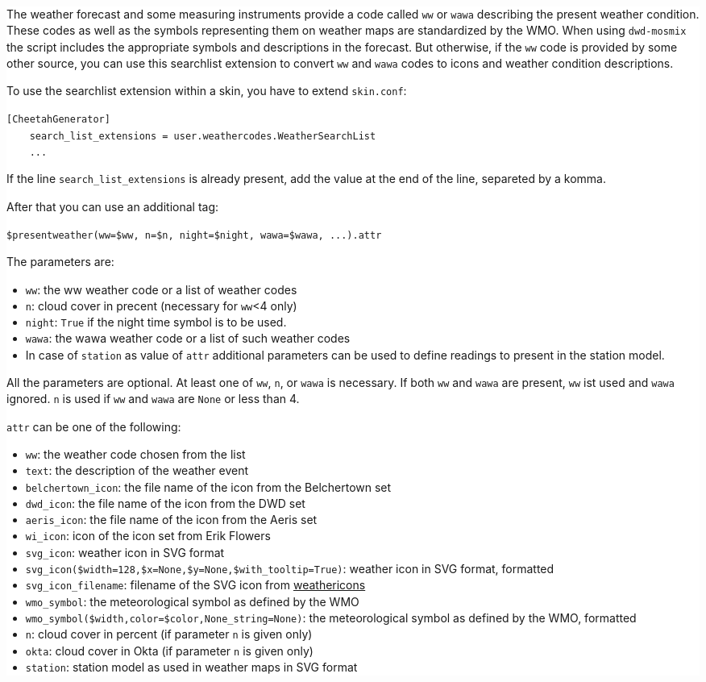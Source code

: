 The weather forecast and some measuring instruments provide a code
called `ww` or `wawa` describing the present weather condition.
These codes as well as the symbols representing them on weather maps
are standardized by the WMO. When using `dwd-mosmix` the script
includes the appropriate symbols and descriptions in the forecast.
But otherwise, if the `ww` code is provided by some other source,
you can use this searchlist extension to convert `ww` and `wawa`
codes to icons and weather condition descriptions.

To use the searchlist extension within a skin, you have to extend
`skin.conf`:

```
[CheetahGenerator]
    search_list_extensions = user.weathercodes.WeatherSearchList
    ...
```

If the line `search_list_extensions` is already present, add the
value at the end of the line, separeted by a komma.

After that you can use an additional tag:

```
$presentweather(ww=$ww, n=$n, night=$night, wawa=$wawa, ...).attr
```

The parameters are:

* `ww`: the ww weather code or a list of weather codes 
* `n`: cloud cover in precent (necessary for `ww`&lt;4 only)
* `night`: `True` if the night time symbol is to be used.
* `wawa`: the wawa weather code or a list of such weather codes
* In case of `station` as value of `attr` additional parameters
  can be used to define readings to present in the station model.

All the parameters are optional. At least one of `ww`, `n`, or `wawa`
is necessary. If both `ww` and `wawa` are present, `ww` ist used and
`wawa` ignored. `n` is used if `ww` and `wawa` are `None` or less
than 4.

`attr` can be one of the following:

* `ww`: the weather code chosen from the list
* `text`: the description of the weather event 
* `belchertown_icon`: the file name of the icon from the Belchertown set
* `dwd_icon`: the file name of the icon from the DWD set
* `aeris_icon`: the file name of the icon from the Aeris set
* `wi_icon`: icon of the icon set from Erik Flowers
* `svg_icon`: weather icon in SVG format
* `svg_icon($width=128,$x=None,$y=None,$with_tooltip=True)`: 
  weather icon in SVG format, formatted
* `svg_icon_filename`: filename of the SVG icon from
  [weathericons](https://github.com/roe-dl/weathericons)
* `wmo_symbol`: the meteorological symbol as defined by the WMO
* `wmo_symbol($width,color=$color,None_string=None)`: the meteorological symbol as defined
  by the WMO, formatted
* `n`: cloud cover in percent (if parameter `n` is given only)
* `okta`: cloud cover in Okta (if parameter `n` is given only)
* `station`: station model as used in weather maps in SVG format
